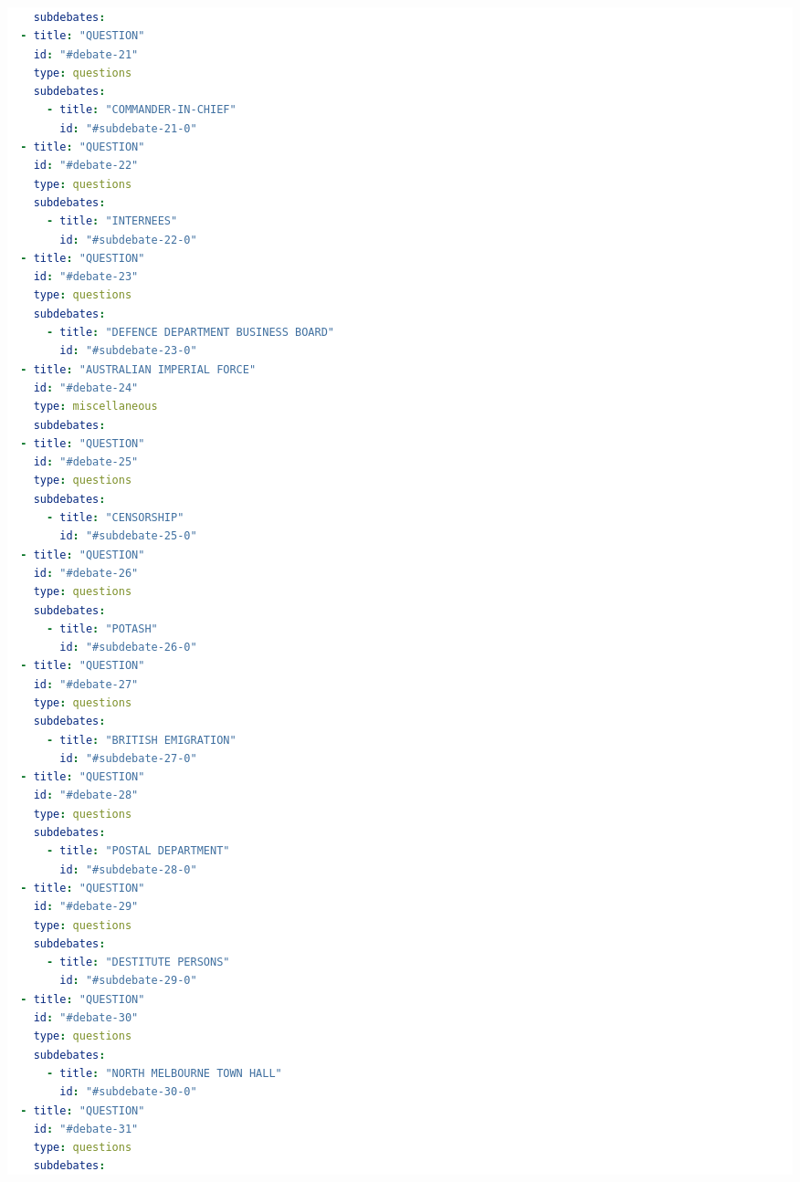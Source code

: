 ```yaml
    subdebates:
  - title: "QUESTION"
    id: "#debate-21"
    type: questions
    subdebates:
      - title: "COMMANDER-IN-CHIEF"
        id: "#subdebate-21-0"
  - title: "QUESTION"
    id: "#debate-22"
    type: questions
    subdebates:
      - title: "INTERNEES"
        id: "#subdebate-22-0"
  - title: "QUESTION"
    id: "#debate-23"
    type: questions
    subdebates:
      - title: "DEFENCE DEPARTMENT BUSINESS BOARD"
        id: "#subdebate-23-0"
  - title: "AUSTRALIAN IMPERIAL FORCE"
    id: "#debate-24"
    type: miscellaneous
    subdebates:
  - title: "QUESTION"
    id: "#debate-25"
    type: questions
    subdebates:
      - title: "CENSORSHIP"
        id: "#subdebate-25-0"
  - title: "QUESTION"
    id: "#debate-26"
    type: questions
    subdebates:
      - title: "POTASH"
        id: "#subdebate-26-0"
  - title: "QUESTION"
    id: "#debate-27"
    type: questions
    subdebates:
      - title: "BRITISH EMIGRATION"
        id: "#subdebate-27-0"
  - title: "QUESTION"
    id: "#debate-28"
    type: questions
    subdebates:
      - title: "POSTAL DEPARTMENT"
        id: "#subdebate-28-0"
  - title: "QUESTION"
    id: "#debate-29"
    type: questions
    subdebates:
      - title: "DESTITUTE PERSONS"
        id: "#subdebate-29-0"
  - title: "QUESTION"
    id: "#debate-30"
    type: questions
    subdebates:
      - title: "NORTH MELBOURNE TOWN HALL"
        id: "#subdebate-30-0"
  - title: "QUESTION"
    id: "#debate-31"
    type: questions
    subdebates:
```